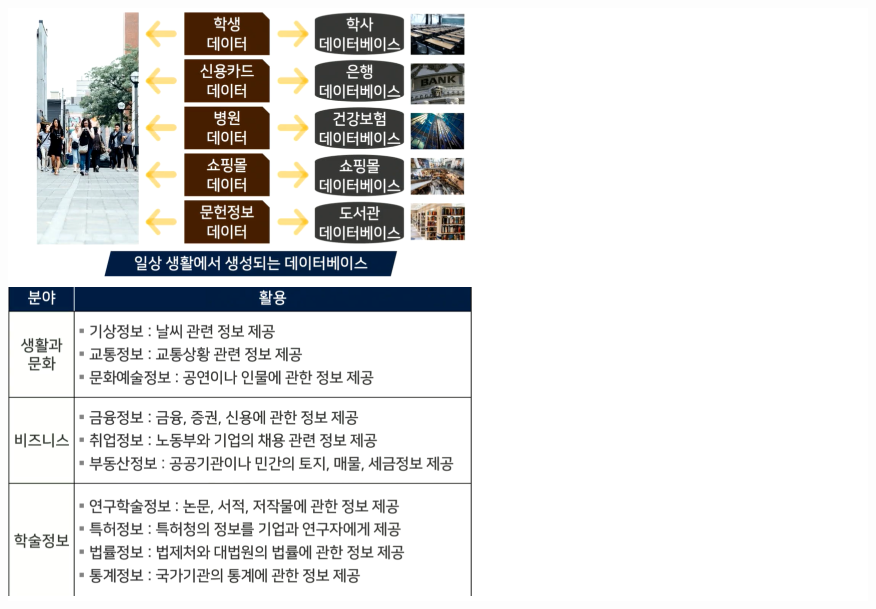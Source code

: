 <img src="1강_MariaDB_설치_및_응용.assets/image-20220903104056907.png" alt="image-20220903104056907" style="zoom:50%;" />

<img src="1강_MariaDB_설치_및_응용.assets/image-20220903104324933.png" alt="image-20220903104324933" style="zoom:50%;" />
